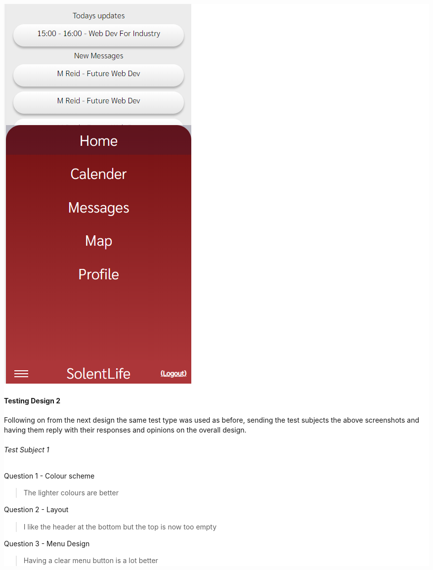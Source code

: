 ![Menu2](./images/SecondDesign/Menu.png)

#### Testing Design 2
Following on from the next design the same test type was used as before, sending the test subjects the above screenshots and having them reply with their responses and opinions on the overall design.

###### Test Subject 1
Question 1 - Colour scheme
> The lighter colours are better

Question 2 - Layout
> I like the header at the bottom but the top is now too empty

Question 3 - Menu Design
> Having a clear menu button is a lot better
